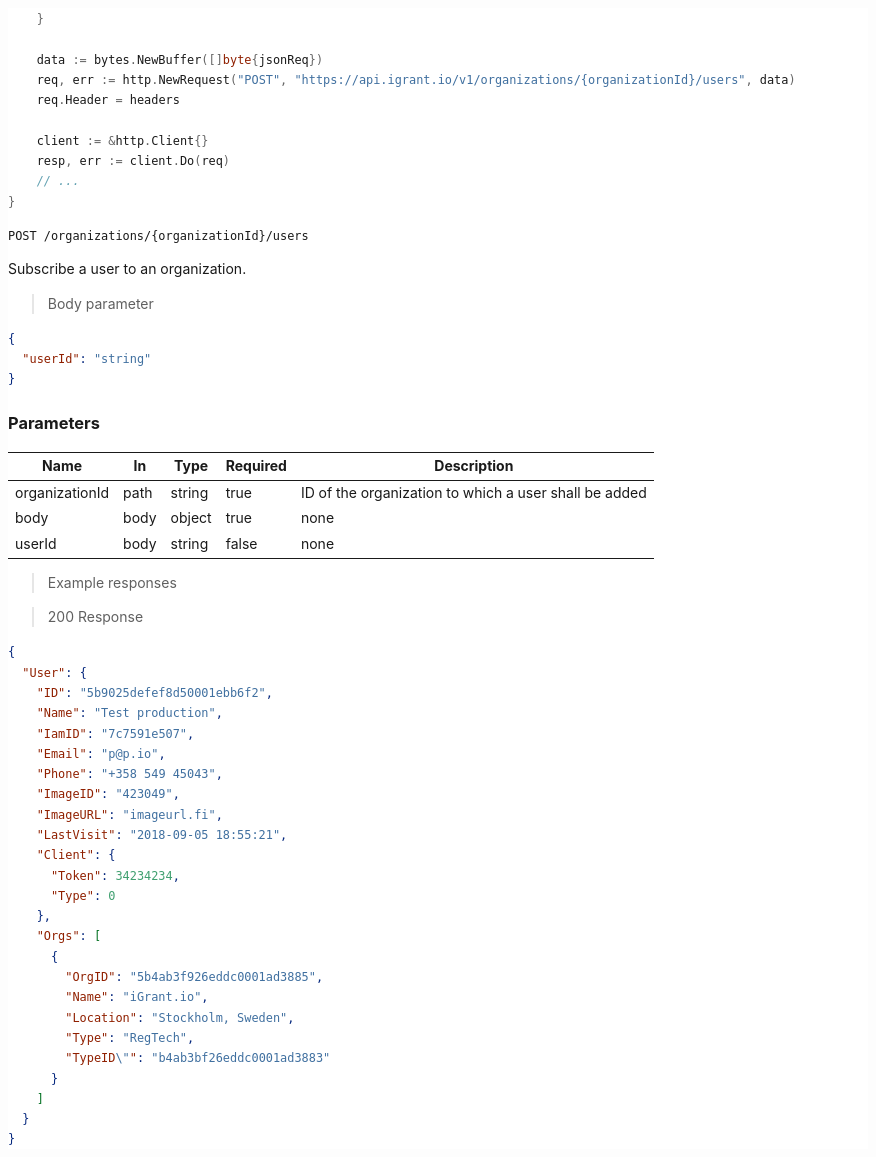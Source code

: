 ```go
    }

    data := bytes.NewBuffer([]byte{jsonReq})
    req, err := http.NewRequest("POST", "https://api.igrant.io/v1/organizations/{organizationId}/users", data)
    req.Header = headers

    client := &http.Client{}
    resp, err := client.Do(req)
    // ...
}

```

`POST /organizations/{organizationId}/users`

Subscribe a user to an organization.

> Body parameter

```json
{
  "userId": "string"
}
```

<h3 id="post__organizations_{organizationid}_users-parameters">Parameters</h3>

|Name|In|Type|Required|Description|
|---|---|---|---|---|
|organizationId|path|string|true|ID of the organization to which a user shall be added|
|body|body|object|true|none|
|userId|body|string|false|none|

> Example responses

> 200 Response

```json
{
  "User": {
    "ID": "5b9025defef8d50001ebb6f2",
    "Name": "Test production",
    "IamID": "7c7591e507",
    "Email": "p@p.io",
    "Phone": "+358 549 45043",
    "ImageID": "423049",
    "ImageURL": "imageurl.fi",
    "LastVisit": "2018-09-05 18:55:21",
    "Client": {
      "Token": 34234234,
      "Type": 0
    },
    "Orgs": [
      {
        "OrgID": "5b4ab3f926eddc0001ad3885",
        "Name": "iGrant.io",
        "Location": "Stockholm, Sweden",
        "Type": "RegTech",
        "TypeID\"": "b4ab3bf26eddc0001ad3883"
      }
    ]
  }
}
```
